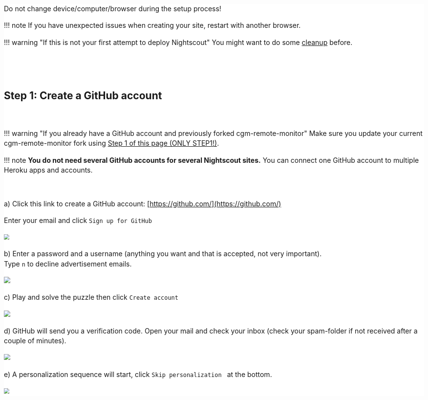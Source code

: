 Do not change device/computer/browser during the setup process!

!!! note
    If you have unexpected issues when creating your site, restart with another browser.

!!! warning "If this is not your first attempt to deploy Nightscout"
    You might want to do some [cleanup](../../troubleshoot/cleanup/) before.

</br></br>


## Step 1: Create a GitHub account

</br>

!!! warning "If you already have a GitHub account and previously forked cgm-remote-monitor"
    Make sure you update your current cgm-remote-monitor fork using [Step 1 of this page (ONLY STEP1!)](../../update/update/#step1-update-your-repository-in-github).

!!! note
    **You do not need several GitHub accounts for several Nightscout sites.** You can connect one GitHub account to multiple Heroku apps and accounts.

</br>

a) Click this link to create a GitHub account: [https://github.com/](https://github.com/)  

Enter your email and click `Sign up for GitHub`

<img src="../../../nightscout/img/NewNS00a.png" style="zoom:70%;" />

</br>

b) Enter a password and a username (anything you want and that is accepted, not very important).  
     Type `n` to decline advertisement emails.

<img src="../../../nightscout/img/NewNS00.png" style="zoom:80%;" />

</br>

c) Play and solve the puzzle then click `Create account`

<img src="../../../nightscout/img/NewNS01.png" style="zoom:80%;" />

</br>

d)  GitHub will send you a verification code. Open your mail and check your inbox (check your spam-folder if not received after a couple of minutes).

<img src="../../../nightscout/img/NewNS02.png" style="zoom:80%;" />

</br>

e) A personalization sequence will start, click `Skip personalization ` at the bottom.

<img src="../../../nightscout/img/NewNS03.png" style="zoom:70%;" />

</br>
